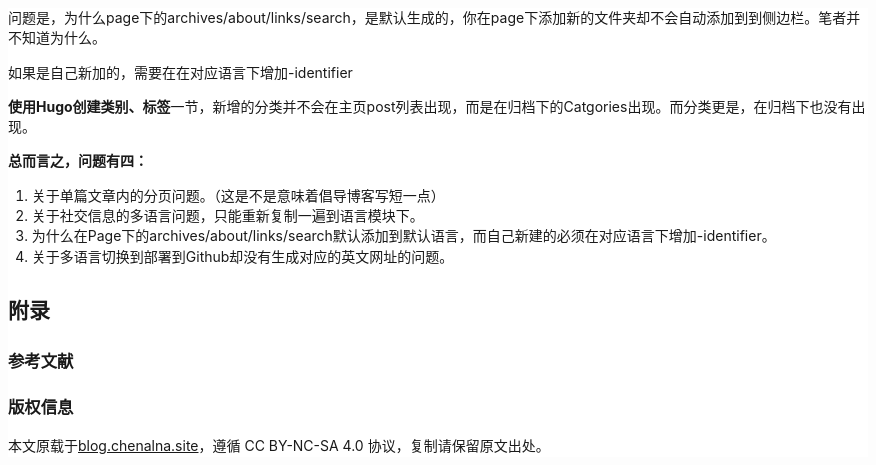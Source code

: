 问题是，为什么page下的archives/about/links/search，是默认生成的，你在page下添加新的文件夹却不会自动添加到到侧边栏。笔者并不知道为什么。

如果是自己新加的，需要在在对应语言下增加-identifier

**使用Hugo创建类别、标签**一节，新增的分类并不会在主页post列表出现，而是在归档下的Catgories出现。而分类更是，在归档下也没有出现。

**总而言之，问题有四：**

1. 关于单篇文章内的分页问题。（这是不是意味着倡导博客写短一点）
2. 关于社交信息的多语言问题，只能重新复制一遍到语言模块下。
3. 为什么在Page下的archives/about/links/search默认添加到默认语言，而自己新建的必须在对应语言下增加-identifier。
4. 关于多语言切换到部署到Github却没有生成对应的英文网址的问题。

## 附录

### 参考文献

### 版权信息

本文原载于[blog.chenalna.site](https://blog.chenalna.site/)，遵循 CC BY-NC-SA 4.0 协议，复制请保留原文出处。
